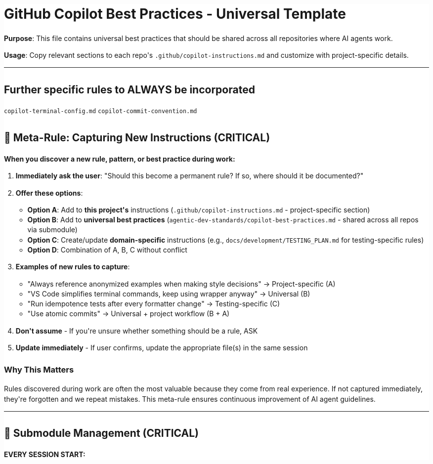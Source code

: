 # GitHub Copilot Best Practices - Universal Template

**Purpose**: This file contains universal best practices that should be shared across all repositories where AI agents work.

**Usage**: Copy relevant sections to each repo's `.github/copilot-instructions.md` and customize with project-specific details.

---

## Further specific rules to ALWAYS be incorporated

`copilot-terminal-config.md`
`copilot-commit-convention.md`


## 🎯 Meta-Rule: Capturing New Instructions (CRITICAL)

**When you discover a new rule, pattern, or best practice during work:**

1. **Immediately ask the user**: "Should this become a permanent rule? If so, where should it be documented?"

2. **Offer these options**:
   - **Option A**: Add to **this project's** instructions (`.github/copilot-instructions.md` - project-specific section)
   - **Option B**: Add to **universal best practices** (`agentic-dev-standards/copilot-best-practices.md` - shared across all repos via submodule)
   - **Option C**: Create/update **domain-specific** instructions (e.g., `docs/development/TESTING_PLAN.md` for testing-specific rules)
   - **Option D**: Combination of A, B, C without conflict

3. **Examples of new rules to capture**:
   - "Always reference anonymized examples when making style decisions" → Project-specific (A)
   - "VS Code simplifies terminal commands, keep using wrapper anyway" → Universal (B)
   - "Run idempotence tests after every formatter change" → Testing-specific (C)
   - "Use atomic commits" → Universal + project workflow (B + A)

4. **Don't assume** - If you're unsure whether something should be a rule, ASK

5. **Update immediately** - If user confirms, update the appropriate file(s) in the same session

### Why This Matters

Rules discovered during work are often the most valuable because they come from real experience. If not captured immediately, they're forgotten and we repeat mistakes. This meta-rule ensures continuous improvement of AI agent guidelines.

---

## 🔄 Submodule Management (CRITICAL)

**EVERY SESSION START:**
